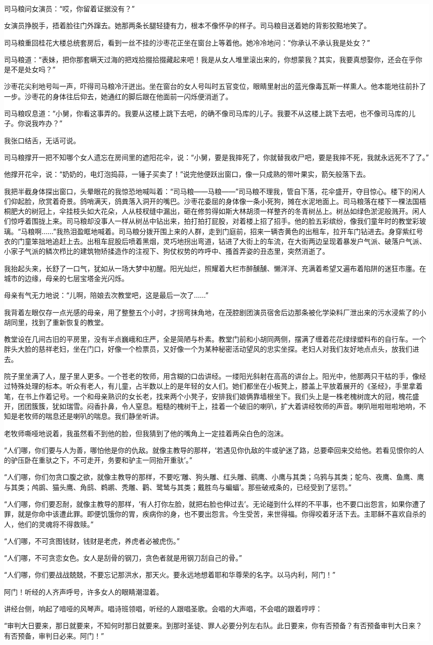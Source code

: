 司马粮问女演员：“哎，你留着证据没有？”

女演员挣脱手，捂着脸往门外蹿去。她那两条长腿轻捷有力，根本不像怀孕的样子。司马粮目送着她的背影狡黠地笑了。

司马粮重回桂花大楼总统套房后，看到一丝不挂的沙枣花正坐在窗台上等着他。她冷冷地问：“你承认不承认我是处女？”

司马粮道：“表妹，把你那套瞒天过海的把戏拾掇拾掇藏起来吧！我是从女人堆里滚出来的，你想蒙我？其实，我要真想娶你，还会在乎你是不是处女吗？”

沙枣花尖利地号叫一声，吓得司马粮冷汗迸出。坐在窗台的女人号叫时五官变位，眼睛里射出的蓝光像毒瓦斯一样熏人。他本能地往前扑了一步。沙枣花的身体往后仰去，她通红的脚后跟在他面前一闪烁便消逝了。

司马粮叹息道：“小舅，你看这事弄的。我要从这楼上跳下去吧，的确不像司马库的儿子。我要不从这楼上跳下去吧，也不像司马库的儿子。你说我咋办？”

我张口结舌，无话可说。

司马粮撑开一把不知哪个女人遗忘在房间里的遮阳花伞，说：“小舅，要是我摔死了，你就替我收尸吧，要是我摔不死，我就永远死不了了。”

他撑开花伞，说：“奶奶的，电灯泡捣蒜，一锤子买卖了！”说完他便跃出窗口，像一只成熟的带叶果实，箭矢般落下去。

我把半截身体探出窗口，头晕眼花的我惊恐地喊叫着：“司马粮——马粮——”司马粮不理我，管自下落，花伞盛开，夺目惊心。楼下的闲人们仰起脸，欣赏着奇景。鸽哨满天，鸽粪落入洞开的嘴巴。沙枣花委屈的身体像一条小死狗，摊在水泥地面上。司马粮落在楼下一棵法国梧桐肥大的树冠上，伞挂枝头如大花朵，人从枝杈缝中漏出，砸在修剪得如斯大林胡须一样整齐的冬青树丛上。树丛如绿色淤泥般溅开。闲人们惊呼着围拢上来。司马粮却没事人一样从树丛中钻出来，拍打拍打屁股，对着楼上招了招手。他的脸五彩缤纷，像我们童年时的教堂彩玻璃。“马粮啊……”我热泪盈眶地喊着。司马粮分拨开围上来的人群，走到门庭前，招来一辆杏黄色的出租车，拉开车门钻进去。身穿紫红号衣的门童笨拙地追赶上去。出租车屁股后喷着黑烟，灵巧地拐出弯道，钻进了大街上的车流，在大街两边呈现着暴发户气派、破落户气派、小家子气派的鳞次栉比的建筑物矫揉造作的注视下、狗仗权势的咋呼中、搔首弄姿的丑态里，突然消逝了。

我抬起头来，长舒了一口气，犹如从一场大梦中初醒。阳光灿烂，照耀着大栏市醉醺醺、懒洋洋、充满着希望又遍布着陷阱的迷狂市廛。在城市的边缘，母亲的七层宝塔金光闪烁。

母亲有气无力地说：“儿啊，陪娘去次教堂吧，这是最后一次了……”

我背着左眼仅存一点光感的母亲，用了整整五个小时，才拐弯抹角地，在茂腔剧团演员宿舍后边那条被化学染料厂泄出来的污水浸紫了的小胡同里，找到了重新恢复的教堂。

教堂设在几间古旧的平房里，没有半点巍峨和庄严，全是简陋与朴素。教堂门前和小胡同两侧，摆满了缠着花花绿绿塑料布的自行车。一个胖头大脸的慈祥老妇，坐在门口，好像一个检票员，又好像一个为某种秘密活动望风的忠实坐探。老妇人对我们友好地点点头，放我们进去。

院子里坐满了人，屋子里人更多。一个苍老的牧师，用含糊的口齿讲经。一缕阳光斜射在高高的讲台上。阳光中，他那两只干枯的手，像经过特殊处理的标本。听众有老人，有儿童，占半数以上的是年轻的女人们。她们都坐在小板凳上，膝盖上平放着展开的《圣经》，手里拿着笔，在书上作着记号。一个和母亲熟识的女长老，找来两个小凳子，安排我们娘俩靠墙根坐下。我们头上是一株老槐树庞大的冠，槐花盛开，团团簇簇，犹如瑞雪。闷香扑鼻，令人窒息。粗糙的槐树干上，挂着一个破旧的喇叭，扩大着讲经牧师的声音。喇叭咝啦咝啦地响，不知是老牧师的喘息还是喇叭的喘息。我们静坐听讲。

老牧师嘶哑地说着，我虽然看不到他的脸，但我猜到了他的嘴角上一定挂着两朵白色的泡沫。

“人们哪，你们要与人为善，哪怕他是你的仇敌。就像主教导的那样，‘若遇见你仇敌的牛或驴迷了路，总要牵回来交给他。若看见恨你的人的驴压卧在重驮之下，不可走开，务要和驴主一同抬开重驮’。”

“人们哪，你们勿贪口腹之欲，就像主教导的那样，不要吃‘雕、狗头雕、红头雕、鹞鹰、小鹰与其类；乌鸦与其类；鸵鸟、夜鹰、鱼鹰、鹰与其类；鸬鹚、猫头鹰、角鸱、鹈鹕、秃雕、鹳、鹭鸶与其类；戴胜鸟与蝙蝠’。那些破戒条的，已经受到了惩罚。”

“人们哪，你们要忍耐，就像主教导的那样，‘有人打你左脸，就把右脸也伸过去’。无论碰到什么样的不平事，也不要口出怨言，如果你遭了罪，就是你命中该遭此罪。即便饥饿你的胃，疾病你的身，也不要出怨言。今生受苦，来世得福。你得咬着牙活下去。主耶稣不喜欢自杀的人，他们的灵魂将不得救赎。”

“人们哪，不可贪图钱财，钱财是老虎，养虎者必被虎伤。”

“人们哪，不可贪恋女色。女人是刮骨的钢刀，贪色者就是用钢刀刮自己的骨。”

“人们哪，你们要战战兢兢，不要忘记那洪水，那天火。要永远地想着耶和华尊荣的名字。以马内利，阿门！”

阿门！听经的人齐声呼号，许多女人的眼睛潮湿着。

讲经台侧，响起了喑哑的风琴声。唱诗班领唱，听经的人跟唱圣歌。会唱的大声唱，不会唱的跟着哼哼：

“审判大日要来，那日就要来，不知何时那日就要来。到那时圣徒、罪人必要分列左右队。此日要来，你有否预备？有否预备审判大日来？有否预备，审判日必来。阿门！”
